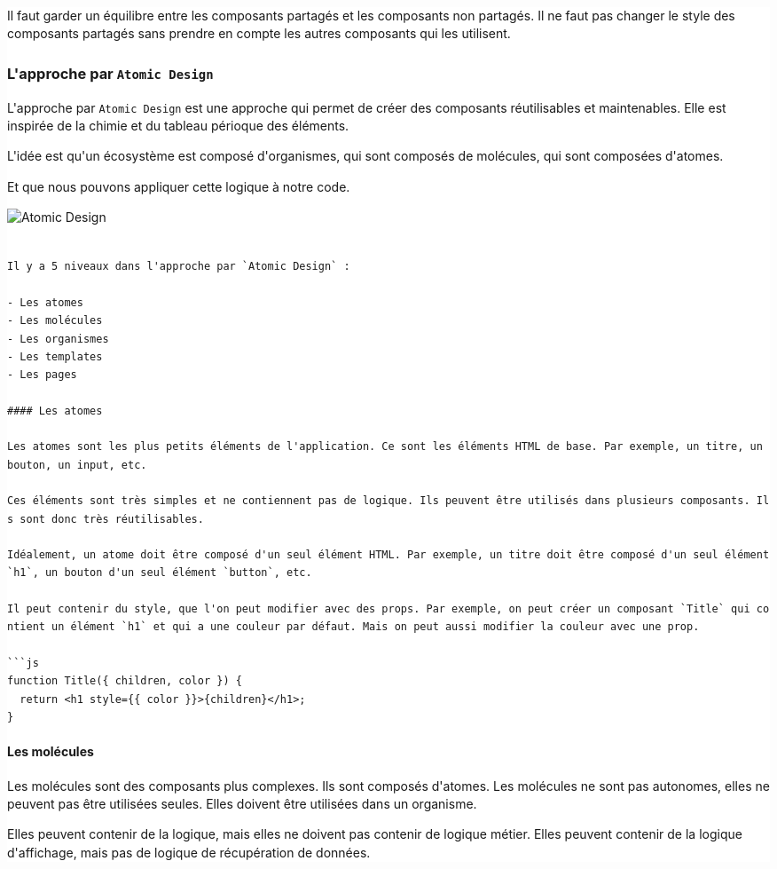 Il faut garder un équilibre entre les composants partagés et les composants non partagés.
Il ne faut pas changer le style des composants partagés sans prendre en compte les autres composants qui les utilisent.

### L'approche par `Atomic Design`

L'approche par `Atomic Design` est une approche qui permet de créer des composants réutilisables et maintenables. Elle est inspirée de la chimie et du tableau périoque des éléments.

L'idée est qu'un écosystème est composé d'organismes, qui sont composés de molécules, qui sont composées d'atomes.

Et que nous pouvons appliquer cette logique à notre code.

![Atomic Design](https://bradfrost.com/blog/post/atomic-web-design)

````

Il y a 5 niveaux dans l'approche par `Atomic Design` :

- Les atomes
- Les molécules
- Les organismes
- Les templates
- Les pages

#### Les atomes

Les atomes sont les plus petits éléments de l'application. Ce sont les éléments HTML de base. Par exemple, un titre, un bouton, un input, etc.

Ces éléments sont très simples et ne contiennent pas de logique. Ils peuvent être utilisés dans plusieurs composants. Ils sont donc très réutilisables.

Idéalement, un atome doit être composé d'un seul élément HTML. Par exemple, un titre doit être composé d'un seul élément `h1`, un bouton d'un seul élément `button`, etc.

Il peut contenir du style, que l'on peut modifier avec des props. Par exemple, on peut créer un composant `Title` qui contient un élément `h1` et qui a une couleur par défaut. Mais on peut aussi modifier la couleur avec une prop.

```js
function Title({ children, color }) {
  return <h1 style={{ color }}>{children}</h1>;
}
````

#### Les molécules

Les molécules sont des composants plus complexes. Ils sont composés d'atomes. Les molécules ne sont pas autonomes, elles ne peuvent pas être utilisées seules. Elles doivent être utilisées dans un organisme.

Elles peuvent contenir de la logique, mais elles ne doivent pas contenir de logique métier. Elles peuvent contenir de la logique d'affichage, mais pas de logique de récupération de données.
